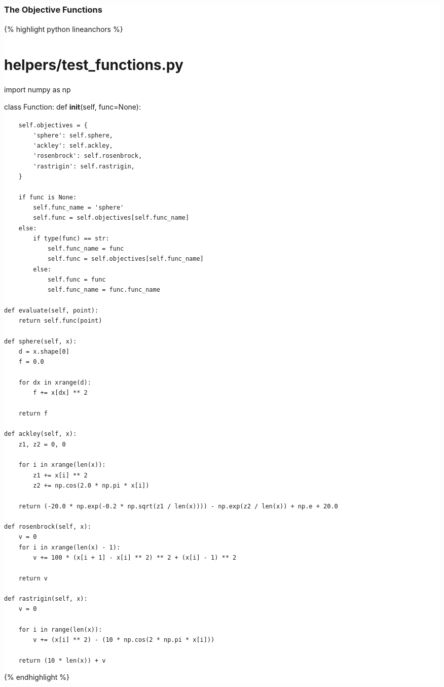 ### The Objective Functions

{% highlight python lineanchors %}
# helpers/test_functions.py

import numpy as np


class Function:
    def __init__(self, func=None):

        self.objectives = {
            'sphere': self.sphere,
            'ackley': self.ackley,
            'rosenbrock': self.rosenbrock,
            'rastrigin': self.rastrigin,
        }
        
        if func is None:
            self.func_name = 'sphere'
            self.func = self.objectives[self.func_name]
        else:
            if type(func) == str:
                self.func_name = func
                self.func = self.objectives[self.func_name]
            else:
                self.func = func
                self.func_name = func.func_name

    def evaluate(self, point):
        return self.func(point)

    def sphere(self, x):
        d = x.shape[0]
        f = 0.0

        for dx in xrange(d):
            f += x[dx] ** 2
        
        return f

    def ackley(self, x):
        z1, z2 = 0, 0

        for i in xrange(len(x)):
            z1 += x[i] ** 2
            z2 += np.cos(2.0 * np.pi * x[i])

        return (-20.0 * np.exp(-0.2 * np.sqrt(z1 / len(x)))) - np.exp(z2 / len(x)) + np.e + 20.0

    def rosenbrock(self, x):
        v = 0
        for i in xrange(len(x) - 1):
            v += 100 * (x[i + 1] - x[i] ** 2) ** 2 + (x[i] - 1) ** 2

        return v

    def rastrigin(self, x):
        v = 0

        for i in range(len(x)):
            v += (x[i] ** 2) - (10 * np.cos(2 * np.pi * x[i]))

        return (10 * len(x)) + v

{% endhighlight %}
